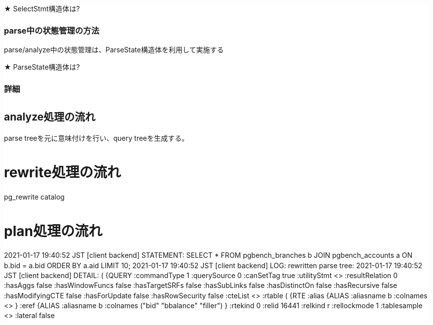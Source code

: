 ★ SelectStmt構造体は?


### parse中の状態管理の方法

parse/analyze中の状態管理は、ParseState構造体を利用して実施する

★ ParseState構造体は?


### 詳細


## analyze処理の流れ

parse treeを元に意味付けを行い、query treeを生成する。


# rewrite処理の流れ

pg_rewrite catalog


# plan処理の流れ



2021-01-17 19:40:52 JST [client backend] STATEMENT:  SELECT * FROM pgbench_branches b
                  JOIN pgbench_accounts a ON b.bid = a.bid ORDER BY a.aid LIMIT 10;
2021-01-17 19:40:52 JST [client backend] LOG:  rewritten parse tree:
2021-01-17 19:40:52 JST [client backend] DETAIL:  (
           {QUERY
           :commandType 1
           :querySource 0
           :canSetTag true
           :utilityStmt <>
           :resultRelation 0
           :hasAggs false
           :hasWindowFuncs false
           :hasTargetSRFs false
           :hasSubLinks false
           :hasDistinctOn false
           :hasRecursive false
           :hasModifyingCTE false
           :hasForUpdate false
           :hasRowSecurity false
           :cteList <>
           :rtable (
              {RTE
              :alias
                 {ALIAS
                 :aliasname b
                 :colnames <>
                 }
              :eref
                 {ALIAS
                 :aliasname b
                 :colnames ("bid" "bbalance" "filler")
                 }
              :rtekind 0
              :relid 16441
              :relkind r
              :rellockmode 1
              :tablesample <>
              :lateral false